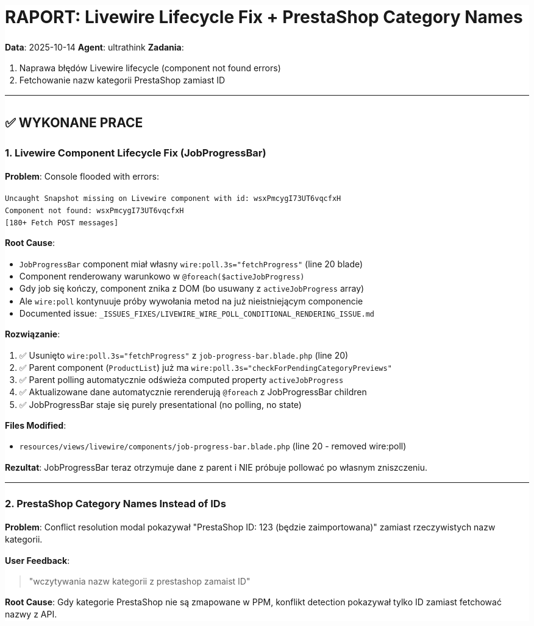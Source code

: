 # RAPORT: Livewire Lifecycle Fix + PrestaShop Category Names
**Data**: 2025-10-14
**Agent**: ultrathink
**Zadania**:
1. Naprawa błędów Livewire lifecycle (component not found errors)
2. Fetchowanie nazw kategorii PrestaShop zamiast ID

---

## ✅ WYKONANE PRACE

### 1. Livewire Component Lifecycle Fix (JobProgressBar)

**Problem**: Console flooded with errors:
```
Uncaught Snapshot missing on Livewire component with id: wsxPmcygI73UT6vqcfxH
Component not found: wsxPmcygI73UT6vqcfxH
[180+ Fetch POST messages]
```

**Root Cause**:
- `JobProgressBar` component miał własny `wire:poll.3s="fetchProgress"` (line 20 blade)
- Component renderowany warunkowo w `@foreach($activeJobProgress)`
- Gdy job się kończy, component znika z DOM (bo usuwany z `activeJobProgress` array)
- Ale `wire:poll` kontynuuje próby wywołania metod na już nieistniejącym componencie
- Documented issue: `_ISSUES_FIXES/LIVEWIRE_WIRE_POLL_CONDITIONAL_RENDERING_ISSUE.md`

**Rozwiązanie**:
1. ✅ Usunięto `wire:poll.3s="fetchProgress"` z `job-progress-bar.blade.php` (line 20)
2. ✅ Parent component (`ProductList`) już ma `wire:poll.3s="checkForPendingCategoryPreviews"`
3. ✅ Parent polling automatycznie odświeża computed property `activeJobProgress`
4. ✅ Aktualizowane dane automatycznie rerenderują `@foreach` z JobProgressBar children
5. ✅ JobProgressBar staje się purely presentational (no polling, no state)

**Files Modified**:
- `resources/views/livewire/components/job-progress-bar.blade.php` (line 20 - removed wire:poll)

**Rezultat**: JobProgressBar teraz otrzymuje dane z parent i NIE próbuje pollować po własnym zniszczeniu.

---

### 2. PrestaShop Category Names Instead of IDs

**Problem**: Conflict resolution modal pokazywał "PrestaShop ID: 123 (będzie zaimportowana)" zamiast rzeczywistych nazw kategorii.

**User Feedback**:
> "wczytywania nazw kategorii z prestashop zamaist ID"

**Root Cause**:
Gdy kategorie PrestaShop nie są zmapowane w PPM, konflikt detection pokazywał tylko ID zamiast fetchować nazwy z API.
